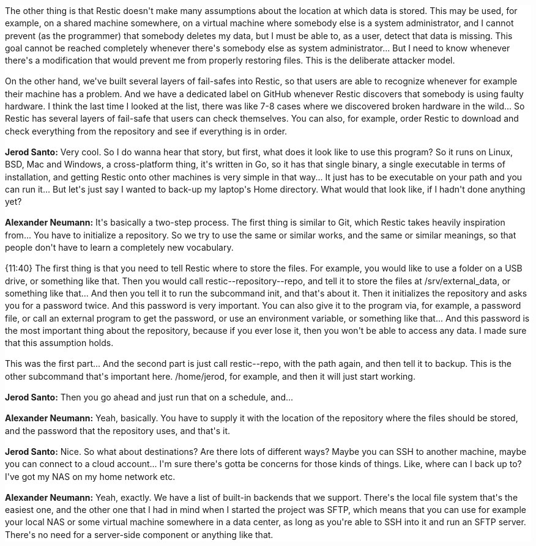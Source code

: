 The other thing is that Restic doesn't make many assumptions about the location at which data is stored. This may be used, for example, on a shared machine somewhere, on a virtual machine where somebody else is a system administrator, and I cannot prevent (as the programmer) that somebody deletes my data, but I must be able to, as a user, detect that data is missing. This goal cannot be reached completely whenever there's somebody else as system administrator... But I need to know whenever there's a modification that would prevent me from properly restoring files. This is the deliberate attacker model.

On the other hand, we've built several layers of fail-safes into Restic, so that users are able to recognize whenever for example their machine has a problem. And we have a dedicated label on GitHub whenever Restic discovers that somebody is using faulty hardware. I think the last time I looked at the list, there was like 7-8 cases where we discovered broken hardware in the wild... So Restic has several layers of fail-safe that users can check themselves. You can also, for example, order Restic to download and check everything from the repository and see if everything is in order.

**Jerod Santo:** Very cool. So I do wanna hear that story, but first, what does it look like to use this program? So it runs on Linux, BSD, Mac and Windows, a cross-platform thing, it's written in Go, so it has that single binary, a single executable in terms of installation, and getting Restic onto other machines is very simple in that way... It just has to be executable on your path and you can run it... But let's just say I wanted to back-up my laptop's Home directory. What would that look like, if I hadn't done anything yet?

**Alexander Neumann:** It's basically a two-step process. The first thing is similar to Git, which Restic takes heavily inspiration from... You have to initialize a repository. So we try to use the same or similar works, and the same or similar meanings, so that people don't have to learn a completely new vocabulary.

\{11:40\} The first thing is that you need to tell Restic where to store the files. For example, you would like to use a folder on a USB drive, or something like that. Then you would call restic--repository--repo, and tell it to store the files at /srv/external\_data, or something like that... And then you tell it to run the subcommand init, and that's about it. Then it initializes the repository and asks you for a password twice. And this password is very important. You can also give it to the program via, for example, a password file, or call an external program to get the password, or use an environment variable, or something like that... And this password is the most important thing about the repository, because if you ever lose it, then you won't be able to access any data. I made sure that this assumption holds.

This was the first part... And the second part is just call restic--repo, with the path again, and then tell it to backup. This is the other subcommand that's important here. /home/jerod, for example, and then it will just start working.

**Jerod Santo:** Then you go ahead and just run that on a schedule, and...

**Alexander Neumann:** Yeah, basically. You have to supply it with the location of the repository where the files should be stored, and the password that the repository uses, and that's it.

**Jerod Santo:** Nice. So what about destinations? Are there lots of different ways? Maybe you can SSH to another machine, maybe you can connect to a cloud account... I'm sure there's gotta be concerns for those kinds of things. Like, where can I back up to? I've got my NAS on my home network etc.

**Alexander Neumann:** Yeah, exactly. We have a list of built-in backends that we support. There's the local file system that's the easiest one, and the other one that I had in mind when I started the project was SFTP, which means that you can use for example your local NAS or some virtual machine somewhere in a data center, as long as you're able to SSH into it and run an SFTP server. There's no need for a server-side component or anything like that.
